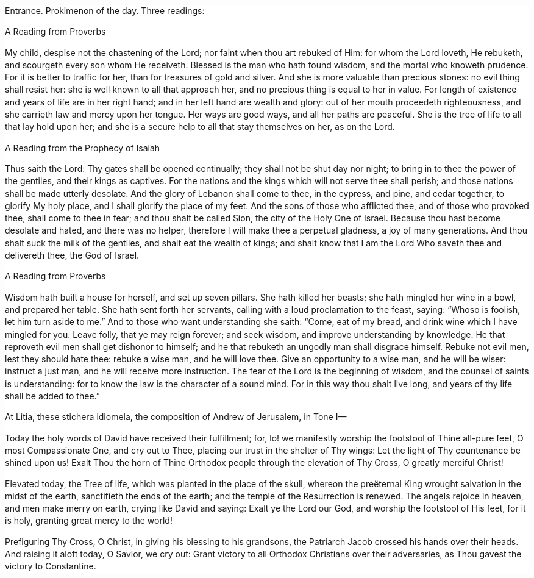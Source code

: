 Entrance. Prokimenon of the day. Three readings:

A Reading from Proverbs

My child, despise not the chastening of the Lord; nor faint when thou art rebuked of Him: for whom the Lord loveth, He rebuketh, and scourgeth every son whom He receiveth. Blessed is the man who hath found wisdom, and the mortal who knoweth prudence. For it is better to traffic for her, than for treasures of gold and silver. And she is more valuable than precious stones: no evil thing shall resist her: she is well known to all that approach her, and no precious thing is equal to her in value. For length of existence and years of life are in her right hand; and in her left hand are wealth and glory: out of her mouth proceedeth righteousness, and she carrieth law and mercy upon her tongue. Her ways are good ways, and all her paths are peaceful. She is the tree of life to all that lay hold upon her; and she is a secure help to all that stay themselves on her, as on the Lord.

A Reading from the Prophecy of Isaiah

Thus saith the Lord: Thy gates shall be opened continually; they shall not be shut day nor night; to bring in to thee the power of the gentiles, and their kings as captives. For the nations and the kings which will not serve thee shall perish; and those nations shall be made utterly desolate. And the glory of Lebanon shall come to thee, in the cypress, and pine, and cedar together, to glorify My holy place, and I shall glorify the place of my feet. And the sons of those who afflicted thee, and of those who provoked thee, shall come to thee in fear; and thou shalt be called Sion, the city of the Holy One of Israel. Because thou hast become desolate and hated, and there was no helper, therefore I will make thee a perpetual gladness, a joy of many generations. And thou shalt suck the milk of the gentiles, and shalt eat the wealth of kings; and shalt know that I am the Lord Who saveth thee and delivereth thee, the God of Israel.

A Reading from Proverbs

Wisdom hath built a house for herself, and set up seven pillars. She hath killed her beasts; she hath mingled her wine in a bowl, and prepared her table. She hath sent forth her servants, calling with a loud proclamation to the feast, saying: “Whoso is foolish, let him turn aside to me.” And to those who want understanding she saith: “Come, eat of my bread, and drink wine which I have mingled for you. Leave folly, that ye may reign forever; and seek wisdom, and improve understanding by knowledge. He that reproveth evil men shall get dishonor to himself; and he that rebuketh an ungodly man shall disgrace himself. Rebuke not evil men, lest they should hate thee: rebuke a wise man, and he will love thee. Give an opportunity to a wise man, and he will be wiser: instruct a just man, and he will receive more instruction. The fear of the Lord is the beginning of wisdom, and the counsel of saints is understanding: for to know the law is the character of a sound mind. For in this way thou shalt live long, and years of thy life shall be added to thee.”

At Litia, these stichera idiomela, the composition of Andrew of Jerusalem, in Tone I—

Today the holy words of David have received their fulfillment; for, lo! we manifestly worship the footstool of Thine all-pure feet, O most Compassionate One, and cry out to Thee, placing our trust in the shelter of Thy wings: Let the light of Thy countenance be shined upon us! Exalt Thou the horn of Thine Orthodox people through the elevation of Thy Cross, O greatly merciful Christ!

Elevated today, the Tree of life, which was planted in the place of the skull, whereon the preëternal King wrought salvation in the midst of the earth, sanctifieth the ends of the earth; and the temple of the Resurrection is renewed. The angels rejoice in heaven, and men make merry on earth, crying like David and saying: Exalt ye the Lord our God, and worship the footstool of His feet, for it is holy, granting great mercy to the world!

Prefiguring Thy Cross, O Christ, in giving his blessing to his grandsons, the Patriarch Jacob crossed his hands over their heads. And raising it aloft today, O Savior, we cry out: Grant victory to all Orthodox Christians over their adversaries, as Thou gavest the victory to Constantine.
